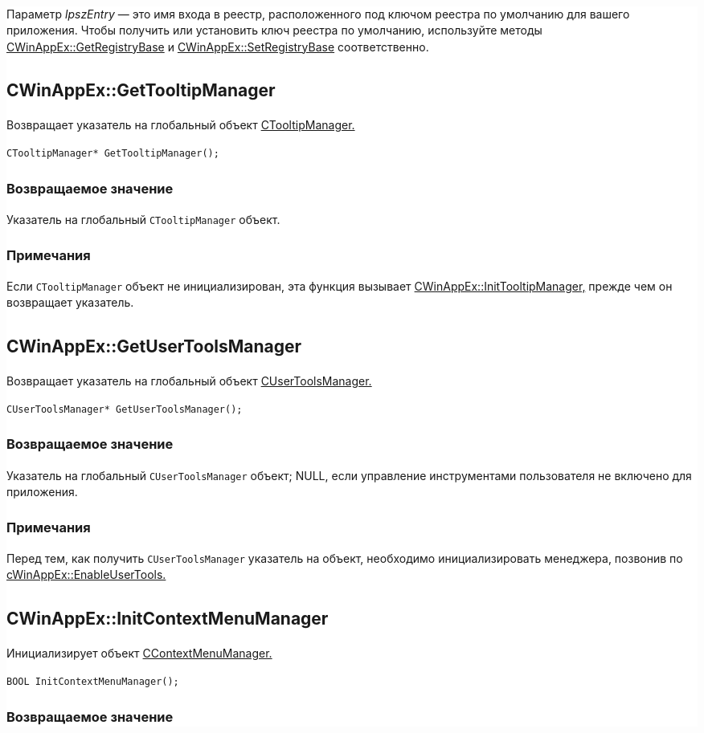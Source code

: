Параметр *lpszEntry* — это имя входа в реестр, расположенного под ключом реестра по умолчанию для вашего приложения. Чтобы получить или установить ключ реестра по умолчанию, используйте методы [CWinAppEx::GetRegistryBase](#getregistrybase) и [CWinAppEx::SetRegistryBase](#setregistrybase) соответственно.

## <a name="cwinappexgettooltipmanager"></a><a name="gettooltipmanager"></a>CWinAppEx::GetTooltipManager

Возвращает указатель на глобальный объект [CTooltipManager.](../../mfc/reference/ctooltipmanager-class.md)

```
CTooltipManager* GetTooltipManager();
```

### <a name="return-value"></a>Возвращаемое значение

Указатель на глобальный `CTooltipManager` объект.

### <a name="remarks"></a>Примечания

Если `CTooltipManager` объект не инициализирован, эта функция вызывает [CWinAppEx::InitTooltipManager,](#inittooltipmanager) прежде чем он возвращает указатель.

## <a name="cwinappexgetusertoolsmanager"></a><a name="getusertoolsmanager"></a>CWinAppEx::GetUserToolsManager

Возвращает указатель на глобальный объект [CUserToolsManager.](../../mfc/reference/cusertoolsmanager-class.md)

```
CUserToolsManager* GetUserToolsManager();
```

### <a name="return-value"></a>Возвращаемое значение

Указатель на глобальный `CUserToolsManager` объект; NULL, если управление инструментами пользователя не включено для приложения.

### <a name="remarks"></a>Примечания

Перед тем, как получить `CUserToolsManager` указатель на объект, необходимо инициализировать менеджера, позвонив по [cWinAppEx::EnableUserTools.](#enableusertools)

## <a name="cwinappexinitcontextmenumanager"></a><a name="initcontextmenumanager"></a>CWinAppEx::InitContextMenuManager

Инициализирует объект [CContextMenuManager.](../../mfc/reference/ccontextmenumanager-class.md)

```
BOOL InitContextMenuManager();
```

### <a name="return-value"></a>Возвращаемое значение
